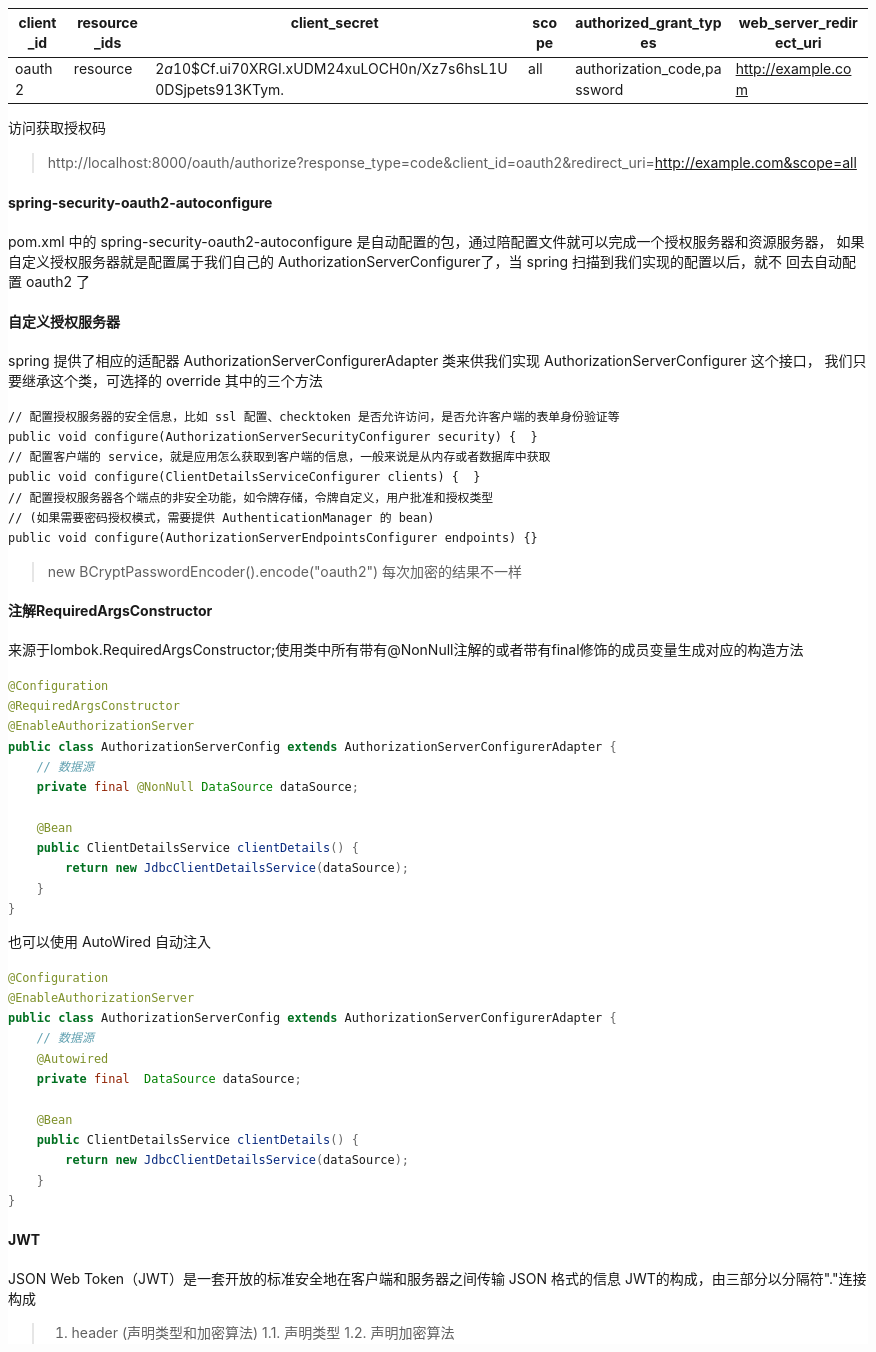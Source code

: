 | client_id | resource_ids | client_secret | scope | authorized_grant_types | web_server_redirect_uri |
| ---- | ---- | ---- | ---- | ---- | ---- |
| oauth2	| resource	| $2a$10$Cf.ui70XRGI.xUDM24xuLOCH0n/Xz7s6hsL1U0DSjpets913KTym.	| all	| authorization_code,password |	http://example.com |

访问获取授权码
>http://localhost:8000/oauth/authorize?response_type=code&client_id=oauth2&redirect_uri=http://example.com&scope=all 


#### spring-security-oauth2-autoconfigure
pom.xml 中的 spring-security-oauth2-autoconfigure 是自动配置的包，通过陪配置文件就可以完成一个授权服务器和资源服务器，
如果自定义授权服务器就是配置属于我们自己的 AuthorizationServerConfigurer了，当 spring 扫描到我们实现的配置以后，就不
回去自动配置 oauth2 了

#### 自定义授权服务器
spring 提供了相应的适配器 AuthorizationServerConfigurerAdapter 类来供我们实现 AuthorizationServerConfigurer 这个接口，
我们只要继承这个类，可选择的 override 其中的三个方法
```
// 配置授权服务器的安全信息，比如 ssl 配置、checktoken 是否允许访问，是否允许客户端的表单身份验证等
public void configure(AuthorizationServerSecurityConfigurer security) {  }
// 配置客户端的 service，就是应用怎么获取到客户端的信息，一般来说是从内存或者数据库中获取
public void configure(ClientDetailsServiceConfigurer clients) {  }
// 配置授权服务器各个端点的非安全功能，如令牌存储，令牌自定义，用户批准和授权类型
// (如果需要密码授权模式，需要提供 AuthenticationManager 的 bean)
public void configure(AuthorizationServerEndpointsConfigurer endpoints) {}
```
>new BCryptPasswordEncoder().encode("oauth2") 每次加密的结果不一样

#### 注解RequiredArgsConstructor
来源于lombok.RequiredArgsConstructor;使用类中所有带有@NonNull注解的或者带有final修饰的成员变量生成对应的构造方法
```Java
@Configuration
@RequiredArgsConstructor
@EnableAuthorizationServer
public class AuthorizationServerConfig extends AuthorizationServerConfigurerAdapter {
    // 数据源
    private final @NonNull DataSource dataSource;

    @Bean
    public ClientDetailsService clientDetails() {
        return new JdbcClientDetailsService(dataSource);
    }
}    
```
也可以使用 AutoWired 自动注入
```java
@Configuration
@EnableAuthorizationServer
public class AuthorizationServerConfig extends AuthorizationServerConfigurerAdapter {
    // 数据源
    @Autowired
    private final  DataSource dataSource;

    @Bean
    public ClientDetailsService clientDetails() {
        return new JdbcClientDetailsService(dataSource);
    }
} 
```
#### JWT
JSON Web Token（JWT）是一套开放的标准安全地在客户端和服务器之间传输 JSON 格式的信息
JWT的构成，由三部分以分隔符"."连接构成
>1. header (声明类型和加密算法)
>1.1. 声明类型
>1.2. 声明加密算法